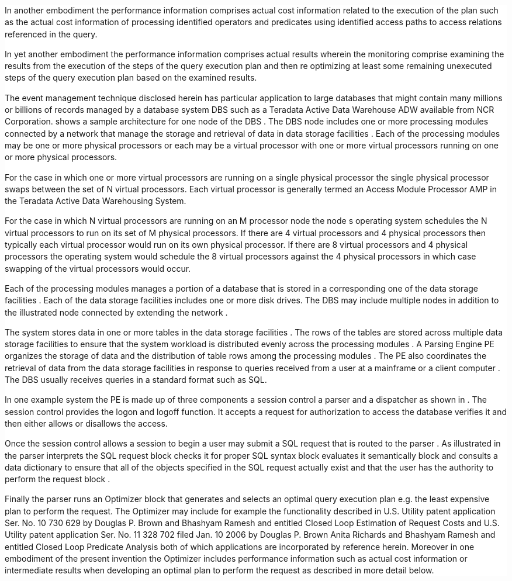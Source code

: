 In another embodiment the performance information comprises actual cost information related to the execution of the plan such as the actual cost information of processing identified operators and predicates using identified access paths to access relations referenced in the query.

In yet another embodiment the performance information comprises actual results wherein the monitoring comprise examining the results from the execution of the steps of the query execution plan and then re optimizing at least some remaining unexecuted steps of the query execution plan based on the examined results.

The event management technique disclosed herein has particular application to large databases that might contain many millions or billions of records managed by a database system DBS such as a Teradata Active Data Warehouse ADW available from NCR Corporation. shows a sample architecture for one node of the DBS . The DBS node includes one or more processing modules connected by a network that manage the storage and retrieval of data in data storage facilities . Each of the processing modules may be one or more physical processors or each may be a virtual processor with one or more virtual processors running on one or more physical processors.

For the case in which one or more virtual processors are running on a single physical processor the single physical processor swaps between the set of N virtual processors. Each virtual processor is generally termed an Access Module Processor AMP in the Teradata Active Data Warehousing System.

For the case in which N virtual processors are running on an M processor node the node s operating system schedules the N virtual processors to run on its set of M physical processors. If there are 4 virtual processors and 4 physical processors then typically each virtual processor would run on its own physical processor. If there are 8 virtual processors and 4 physical processors the operating system would schedule the 8 virtual processors against the 4 physical processors in which case swapping of the virtual processors would occur.

Each of the processing modules manages a portion of a database that is stored in a corresponding one of the data storage facilities . Each of the data storage facilities includes one or more disk drives. The DBS may include multiple nodes in addition to the illustrated node connected by extending the network .

The system stores data in one or more tables in the data storage facilities . The rows of the tables are stored across multiple data storage facilities to ensure that the system workload is distributed evenly across the processing modules . A Parsing Engine PE organizes the storage of data and the distribution of table rows among the processing modules . The PE also coordinates the retrieval of data from the data storage facilities in response to queries received from a user at a mainframe or a client computer . The DBS usually receives queries in a standard format such as SQL.

In one example system the PE is made up of three components a session control a parser and a dispatcher as shown in . The session control provides the logon and logoff function. It accepts a request for authorization to access the database verifies it and then either allows or disallows the access.

Once the session control allows a session to begin a user may submit a SQL request that is routed to the parser . As illustrated in the parser interprets the SQL request block checks it for proper SQL syntax block evaluates it semantically block and consults a data dictionary to ensure that all of the objects specified in the SQL request actually exist and that the user has the authority to perform the request block .

Finally the parser runs an Optimizer block that generates and selects an optimal query execution plan e.g. the least expensive plan to perform the request. The Optimizer may include for example the functionality described in U.S. Utility patent application Ser. No. 10 730 629 by Douglas P. Brown and Bhashyam Ramesh and entitled Closed Loop Estimation of Request Costs and U.S. Utility patent application Ser. No. 11 328 702 filed Jan. 10 2006 by Douglas P. Brown Anita Richards and Bhashyam Ramesh and entitled Closed Loop Predicate Analysis both of which applications are incorporated by reference herein. Moreover in one embodiment of the present invention the Optimizer includes performance information such as actual cost information or intermediate results when developing an optimal plan to perform the request as described in more detail below.
